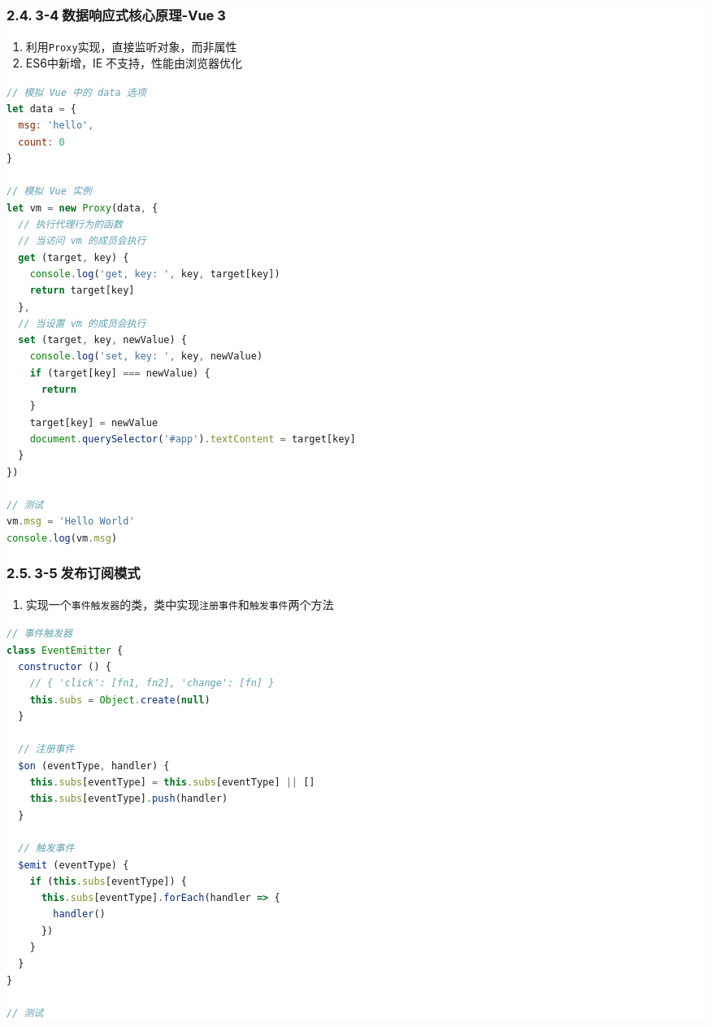 ### 2.4. <a name='Vue3'></a>3-4 数据响应式核心原理-Vue 3

1. 利用`Proxy`实现，直接监听对象，而非属性
2. ES6中新增，IE 不支持，性能由浏览器优化

```js
// 模拟 Vue 中的 data 选项
let data = {
  msg: 'hello',
  count: 0
}

// 模拟 Vue 实例
let vm = new Proxy(data, {
  // 执行代理行为的函数
  // 当访问 vm 的成员会执行
  get (target, key) {
    console.log('get, key: ', key, target[key])
    return target[key]
  },
  // 当设置 vm 的成员会执行
  set (target, key, newValue) {
    console.log('set, key: ', key, newValue)
    if (target[key] === newValue) {
      return
    }
    target[key] = newValue
    document.querySelector('#app').textContent = target[key]
  }
})

// 测试
vm.msg = 'Hello World'
console.log(vm.msg)
```

### 2.5. <a name='-1'></a>3-5 发布订阅模式

1. 实现一个`事件触发器`的类，类中实现`注册事件`和`触发事件`两个方法

```js
// 事件触发器
class EventEmitter {
  constructor () {
    // { 'click': [fn1, fn2], 'change': [fn] }
    this.subs = Object.create(null)
  }

  // 注册事件
  $on (eventType, handler) {
    this.subs[eventType] = this.subs[eventType] || []
    this.subs[eventType].push(handler)
  }

  // 触发事件
  $emit (eventType) {
    if (this.subs[eventType]) {
      this.subs[eventType].forEach(handler => {
        handler()
      })
    }
  }
}

// 测试
```